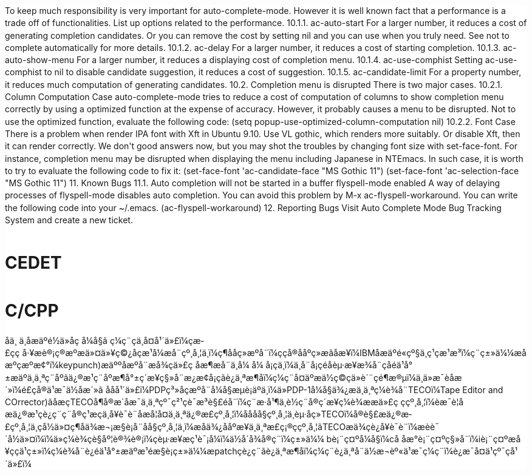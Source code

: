 To keep much responsibility is very important for auto-complete-mode. However it is well known fact that a performance is a trade off of functionalities. List up options related to the performance.
10.1.1. ac-auto-start
For a larger number, it reduces a cost of generating completion candidates. Or you can remove the cost by setting nil and you can use when you truly need. See not to complete automatically for more details.
10.1.2. ac-delay
For a larger number, it reduces a cost of starting completion.
10.1.3. ac-auto-show-menu
For a larger number, it reduces a displaying cost of completion menu.
10.1.4. ac-use-comphist
Setting ac-use-comphist to nil to disable candidate suggestion, it reduces a cost of suggestion.
10.1.5. ac-candidate-limit
For a property number, it reduces much computation of generating candidates.
10.2. Completion menu is disrupted
There is two major cases.
10.2.1. Column Computation Case
auto-complete-mode tries to reduce a cost of computation of columns to show completion menu correctly by using a optimized function at the expense of accuracy. However, it probably causes a menu to be disrupted. Not to use the optimized function, evaluate the following code:
(setq popup-use-optimized-column-computation nil)
10.2.2. Font Case
There is a problem when render IPA font with Xft in Ubuntu 9.10. Use VL gothic, which renders more suitably. Or disable Xft, then it can render correctly.
We don't good answers now, but you may shot the troubles by changing font size with set-face-font. For instance, completion menu may be disrupted when displaying the menu including Japanese in NTEmacs. In such case, it is worth to try to evaluate the following code to fix it:
(set-face-font 'ac-candidate-face "MS Gothic 11")
(set-face-font 'ac-selection-face "MS Gothic 11")
11. Known Bugs
11.1. Auto completion will not be started in a buffer flyspell-mode enabled
A way of delaying processes of flyspell-mode disables auto completion. You can avoid this problem by M-x ac-flyspell-workaround. You can write the following code into your ~/.emacs.
(ac-flyspell-workaround)
12. Reporting Bugs
Visit Auto Complete Mode Bug Tracking System and create a new ticket.
# CEDET
# C/CPP
åä¸
ä¸åæäºé½ä»åç å¼å§ã
ç¼ç¨çä¸å¤å¹´ä»£ï¼çæ­£çç å·¥æè®¡ç®æºæä»¤ä»¥ç©¿å­çæ¹å¼æå¨çº¸å¸¦ä¸ï¼ç¶ååç»æºå¨ï¼ç­çå®ååºç»æãåæ¥ï¼IBMåæäºé«çº§ä¸ç¹çæ¹æ³ï¼ç¨ç±»ä¼¼æå­æºçæºæ¢°ï¼keypunch)æäººåæºå¨æå¾çä»£ç åæ¶æå¨ä¸å¼ å¼ å¡çä¸ï¼ä¸å¨å¡çéåèµ·æ¥æ¾å¨çå­éä¹å°±æäºä¸ä¸ªç¨åºãä¿®æ¹ç¨åºæ¶å°±ç´æ¥ç§»å¨æ¿æ¢å¡çãè¿ä¸ªæ¶åï¼ç¼ç¨å¤äºæä½ç©çä»è´¨çé¶æ®µï¼ä¸ä»æ¯èåæ´»ï¼é£çå®ä¹æ¯ä½åæ´»ã
å­åå¹´ä»£ï¼PDPç³»åçæºå¨å¼å§æµè¡äºä¸ï¼ä»PDP-1å¼å§ä¾¿æä¸ä¸ªç¼è¾å¨TECOï¼Tape Editor and COrrector)ãåæçTECOå¶å®æ´åæ¯ä¸ä¸ªçº¯ç²¹çè¯­æ³è§£éå¨ï¼ç¨æ·å¹¶ä¸è½ç¨å®ç´æ¥ç¼è¾ææä»£ç ççº¸å¸¦ï¼èæ¯è¦åæä¿®æ¹çè¿ç¨ç¨å®ç¹æçä¸å¥è¯­è¨åæå¦å¤ä¸ä¸ªä¿®æ­£çº¸å¸¦ï¼åååå§çº¸å¸¦ä¸èµ·åç»TECOï¼å®è§£æä¿®æ­£çº¸å¸¦ä¸çå½ä»¤ç¶åä¾æ¬¡æ§è¡å¨åå§çº¸å¸¦ä¸ï¼æåä¾¿ååºæ¥ä¸ä¸ªæ­£ç¡®ççº¸å¸¦ãTECOæä¾çè¿å¥è¯­è¨ï¼æèè¯´å½ä»¤ï¼ï¼ä»ç¼è¾çè§åº¦è®¾è®¡ï¼çèµ·æ¥æç¹è¯¡å¼ï¼ä½å´å¾å®ç¨ï¼ç±»ä¼¼ bè¡¨ç¤ºå¼å§ï¼cå åæ°è¡¨ç¤ºç§»å¨ï¼iè¡¨ç¤ºæå¥ç­ç­ä¹ç±»ï¼ç¼è¾å¨è¿éä¹å°±æäºæ¹éæ§è¡ç±»ä¼¼æpatchçè¿ç¨ãè¿ä¸ªæ¶åï¼ç¼ç¨è¿ä¸ªå¨ä½æ¬èº«ä¹æ¯ç¼ç¨ï¼è¿æ¯å¤ä¹çº¯çå¹´ä»£ï¼